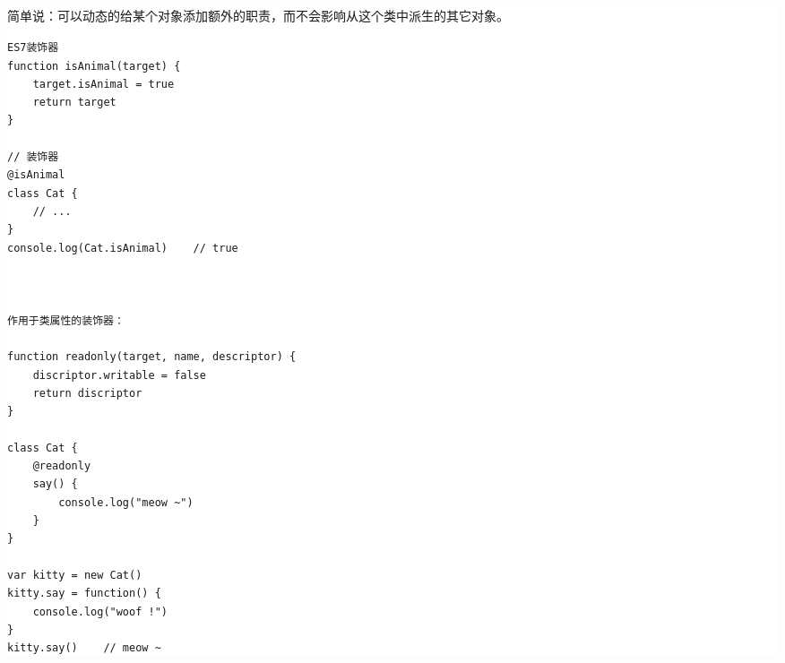 

简单说：可以动态的给某个对象添加额外的职责，而不会影响从这个类中派生的其它对象。



<pre class="wp-block-code"><code>ES7装饰器
function isAnimal(target) {
    target.isAnimal = true
    return target
}

// 装饰器
@isAnimal
class Cat {
    // ...
}
console.log(Cat.isAnimal)    // true



作用于类属性的装饰器：

function readonly(target, name, descriptor) {
    discriptor.writable = false
    return discriptor
}

class Cat {
    @readonly
    say() {
        console.log("meow ~")
    }
}

var kitty = new Cat()
kitty.say = function() {
    console.log("woof !")
}
kitty.say()    // meow ~</code></pre>
		